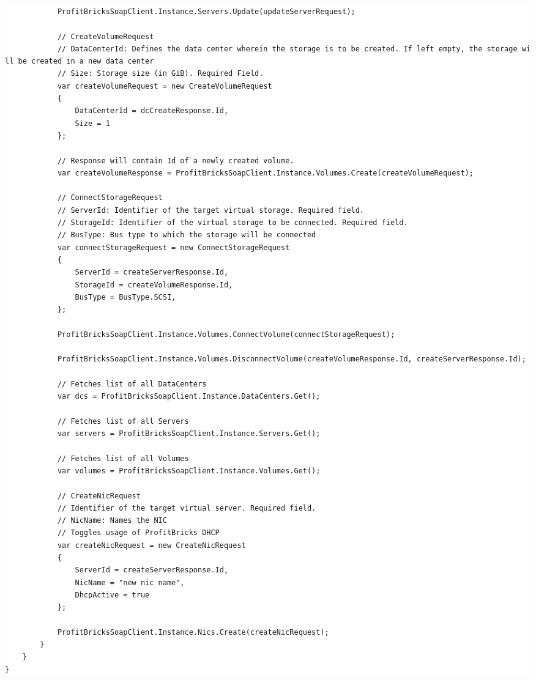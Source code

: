 				ProfitBricksSoapClient.Instance.Servers.Update(updateServerRequest);

				// CreateVolumeRequest
				// DataCenterId: Defines the data center wherein the storage is to be created. If left empty, the storage will be created in a new data center
				// Size: Storage size (in GiB). Required Field.
				var createVolumeRequest = new CreateVolumeRequest
				{
					DataCenterId = dcCreateResponse.Id,
					Size = 1
				};

				// Response will contain Id of a newly created volume.
				var createVolumeResponse = ProfitBricksSoapClient.Instance.Volumes.Create(createVolumeRequest);

				// ConnectStorageRequest
				// ServerId: Identifier of the target virtual storage. Required field.
				// StorageId: Identifier of the virtual storage to be connected. Required field.
				// BusType: Bus type to which the storage will be connected
				var connectStorageRequest = new ConnectStorageRequest
				{
					ServerId = createServerResponse.Id,
					StorageId = createVolumeResponse.Id,
					BusType = BusType.SCSI,
				};

				ProfitBricksSoapClient.Instance.Volumes.ConnectVolume(connectStorageRequest);

				ProfitBricksSoapClient.Instance.Volumes.DisconnectVolume(createVolumeResponse.Id, createServerResponse.Id);

				// Fetches list of all DataCenters
				var dcs = ProfitBricksSoapClient.Instance.DataCenters.Get();

				// Fetches list of all Servers
				var servers = ProfitBricksSoapClient.Instance.Servers.Get();

				// Fetches list of all Volumes
				var volumes = ProfitBricksSoapClient.Instance.Volumes.Get();

				// CreateNicRequest
				// Identifier of the target virtual server. Required field.
				// NicName: Names the NIC
				// Toggles usage of ProfitBricks DHCP
				var createNicRequest = new CreateNicRequest
				{
					ServerId = createServerResponse.Id,
					NicName = "new nic name",
					DhcpActive = true
				};

				ProfitBricksSoapClient.Instance.Nics.Create(createNicRequest);
			}
		}
	}
